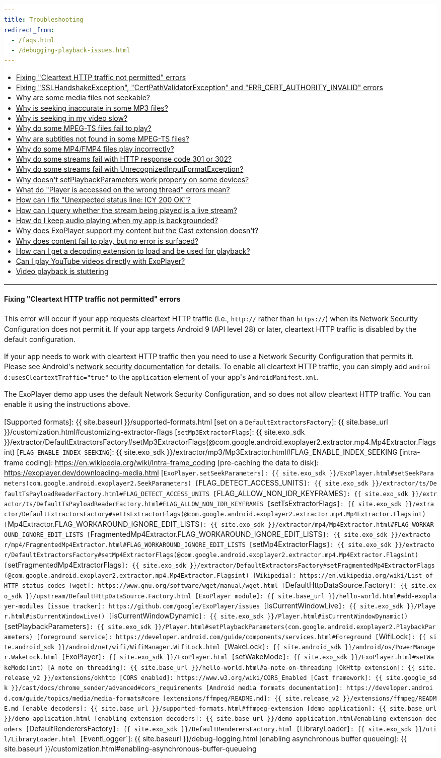 ```yaml
---
title: Troubleshooting
redirect_from:
  - /faqs.html
  - /debugging-playback-issues.html
---
```


* [Fixing "Cleartext HTTP traffic not permitted" errors][]
* [Fixing "SSLHandshakeException", "CertPathValidatorException" and "ERR_CERT_AUTHORITY_INVALID" errors][]
* [Why are some media files not seekable?][]
* [Why is seeking inaccurate in some MP3 files?][]
* [Why is seeking in my video slow?][]
* [Why do some MPEG-TS files fail to play?][]
* [Why are subtitles not found in some MPEG-TS files?][]
* [Why do some MP4/FMP4 files play incorrectly?][]
* [Why do some streams fail with HTTP response code 301 or 302?][]
* [Why do some streams fail with UnrecognizedInputFormatException?][]
* [Why doesn't setPlaybackParameters work properly on some devices?][]
* [What do "Player is accessed on the wrong thread" errors mean?][]
* [How can I fix "Unexpected status line: ICY 200 OK"?][]
* [How can I query whether the stream being played is a live stream?][]
* [How do I keep audio playing when my app is backgrounded?][]
* [Why does ExoPlayer support my content but the Cast extension doesn't?][]
* [Why does content fail to play, but no error is surfaced?][]
* [How can I get a decoding extension to load and be used for playback?][]
* [Can I play YouTube videos directly with ExoPlayer?][]
* [Video playback is stuttering][]

---

#### Fixing "Cleartext HTTP traffic not permitted" errors ####

This error will occur if your app requests cleartext HTTP traffic (i.e.,
`http://` rather than `https://`) when its Network Security Configuration does
not permit it. If your app targets Android 9 (API level 28) or later, cleartext
HTTP traffic is disabled by the default configuration.

If your app needs to work with cleartext HTTP traffic then you need to use a
Network Security Configuration that permits it. Please see Android's
[network security documentation](https://developer.android.com/training/articles/security-config.html)
for details. To enable all cleartext HTTP traffic, you can simply add
`android:usesCleartextTraffic="true"` to the `application` element of your app's
`AndroidManifest.xml`.

The ExoPlayer demo app uses the default Network Security Configuration, and so
does not allow cleartext HTTP traffic. You can enable it using the instructions
above.


[Fixing "Cleartext HTTP traffic not permitted" errors]: #fixing-cleartext-http-traffic-not-permitted-errors
[Fixing "SSLHandshakeException", "CertPathValidatorException" and "ERR_CERT_AUTHORITY_INVALID" errors]: #fixing-sslhandshakeexception-certpathvalidatorexception-and-err_cert_authority_invalid-errors
[What formats does ExoPlayer support?]: #what-formats-does-exoplayer-support
[Why are some media files not seekable?]: #why-are-some-media-files-not-seekable
[Why is seeking inaccurate in some MP3 files?]: #why-is-seeking-inaccurate-in-some-mp3-files
[Why is seeking in my video slow?]: #why-is-seeking-in-my-video-slow
[Why do some MPEG-TS files fail to play?]: #why-do-some-mpeg-ts-files-fail-to-play
[Why are subtitles not found in some MPEG-TS files?]: #why-are-subtitles-not-found-in-some-mpeg-ts-files
[Why do some MP4/FMP4 files play incorrectly?]: #why-do-some-mp4fmp4-files-play-incorrectly
[Why do some streams fail with HTTP response code 301 or 302?]: #why-do-some-streams-fail-with-http-response-code-301-or-302
[Why do some streams fail with UnrecognizedInputFormatException?]: #why-do-some-streams-fail-with-unrecognizedinputformatexception
[Why doesn't setPlaybackParameters work properly on some devices?]: #why-doesnt-setplaybackparameters-work-properly-on-some-devices
[What do "Player is accessed on the wrong thread" errors mean?]: #what-do-player-is-accessed-on-the-wrong-thread-errors-mean
[How can I fix "Unexpected status line: ICY 200 OK"?]:  #how-can-i-fix-unexpected-status-line-icy-200-ok
[How can I query whether the stream being played is a live stream?]: #how-can-i-query-whether-the-stream-being-played-is-a-live-stream
[How do I keep audio playing when my app is backgrounded?]: #how-do-i-keep-audio-playing-when-my-app-is-backgrounded
[Why does ExoPlayer support my content but the Cast extension doesn't?]: #why-does-exoplayer-support-my-content-but-the-cast-extension-doesnt
[Why does content fail to play, but no error is surfaced?]: #why-does-content-fail-to-play-but-no-error-is-surfaced
[How can I get a decoding extension to load and be used for playback?]: #how-can-i-get-a-decoding-extension-to-load-and-be-used-for-playback
[Can I play YouTube videos directly with ExoPlayer?]: #can-i-play-youtube-videos-directly-with-exoplayer
[Video playback is stuttering]: #video-playback-is-stuttering
[Supported formats]: {{ site.baseurl }}/supported-formats.html
[set on a `DefaultExtractorsFactory`]: {{ site.base_url }}/customization.html#customizing-extractor-flags
[`setMp3ExtractorFlags`]: {{ site.exo_sdk }}/extractor/DefaultExtractorsFactory#setMp3ExtractorFlags(@com.google.android.exoplayer2.extractor.mp4.Mp4Extractor.Flagsint)
[`FLAG_ENABLE_INDEX_SEEKING`]: {{ site.exo_sdk }}/extractor/mp3/Mp3Extractor.html#FLAG_ENABLE_INDEX_SEEKING
[intra-frame coding]: https://en.wikipedia.org/wiki/Intra-frame_coding
[pre-caching the data to disk]: https://exoplayer.dev/downloading-media.html
[`ExoPlayer.setSeekParameters]: {{ site.exo_sdk }}/ExoPlayer.html#setSeekParameters(com.google.android.exoplayer2.SeekParameters)
[`FLAG_DETECT_ACCESS_UNITS`]: {{ site.exo_sdk }}/extractor/ts/DefaultTsPayloadReaderFactory.html#FLAG_DETECT_ACCESS_UNITS
[`FLAG_ALLOW_NON_IDR_KEYFRAMES`]: {{ site.exo_sdk }}/extractor/ts/DefaultTsPayloadReaderFactory.html#FLAG_ALLOW_NON_IDR_KEYFRAMES
[`setTsExtractorFlags`]: {{ site.exo_sdk }}/extractor/DefaultExtractorsFactory#setTsExtractorFlags(@com.google.android.exoplayer2.extractor.mp4.Mp4Extractor.Flagsint)
[`Mp4Extractor.FLAG_WORKAROUND_IGNORE_EDIT_LISTS`]: {{ site.exo_sdk }}/extractor/mp4/Mp4Extractor.html#FLAG_WORKAROUND_IGNORE_EDIT_LISTS
[`FragmentedMp4Extractor.FLAG_WORKAROUND_IGNORE_EDIT_LISTS`]: {{ site.exo_sdk }}/extractor/mp4/FragmentedMp4Extractor.html#FLAG_WORKAROUND_IGNORE_EDIT_LISTS
[`setMp4ExtractorFlags`]: {{ site.exo_sdk }}/extractor/DefaultExtractorsFactory#setMp4ExtractorFlags(@com.google.android.exoplayer2.extractor.mp4.Mp4Extractor.Flagsint)
[`setFragmentedMp4ExtractorFlags`]: {{ site.exo_sdk }}/extractor/DefaultExtractorsFactory#setFragmentedMp4ExtractorFlags(@com.google.android.exoplayer2.extractor.mp4.Mp4Extractor.Flagsint)
[Wikipedia]: https://en.wikipedia.org/wiki/List_of_HTTP_status_codes
[wget]: https://www.gnu.org/software/wget/manual/wget.html
[`DefaultHttpDataSource.Factory`]: {{ site.exo_sdk }}/upstream/DefaultHttpDataSource.Factory.html
[ExoPlayer module]: {{ site.base_url }}/hello-world.html#add-exoplayer-modules
[issue tracker]: https://github.com/google/ExoPlayer/issues
[`isCurrentWindowLive`]: {{ site.exo_sdk }}/Player.html#isCurrentWindowLive()
[`isCurrentWindowDynamic`]: {{ site.exo_sdk }}/Player.html#isCurrentWindowDynamic()
[`setPlaybackParameters`]: {{ site.exo_sdk }}/Player.html#setPlaybackParameters(com.google.android.exoplayer2.PlaybackParameters)
[foreground service]: https://developer.android.com/guide/components/services.html#Foreground
[`WifiLock`]: {{ site.android_sdk }}/android/net/wifi/WifiManager.WifiLock.html
[`WakeLock`]: {{ site.android_sdk }}/android/os/PowerManager.WakeLock.html
[`ExoPlayer`]: {{ site.exo_sdk }}/ExoPlayer.html
[`setWakeMode`]: {{ site.exo_sdk }}/ExoPlayer.html#setWakeMode(int)
[A note on threading]: {{ site.base_url }}/hello-world.html#a-note-on-threading
[OkHttp extension]: {{ site.release_v2 }}/extensions/okhttp
[CORS enabled]: https://www.w3.org/wiki/CORS_Enabled
[Cast framework]: {{ site.google_sdk }}/cast/docs/chrome_sender/advanced#cors_requirements
[Android media formats documentation]: https://developer.android.com/guide/topics/media/media-formats#core
[extensions/ffmpeg/README.md]: {{ site.release_v2 }}/extensions/ffmpeg/README.md
[enable decoders]: {{ site.base_url }}/supported-formats.html#ffmpeg-extension
[demo application]: {{ site.base_url }}/demo-application.html
[enabling extension decoders]: {{ site.base_url }}/demo-application.html#enabling-extension-decoders
[`DefaultRenderersFactory`]: {{ site.exo_sdk }}/DefaultRenderersFactory.html
[`LibraryLoader`]: {{ site.exo_sdk }}/util/LibraryLoader.html
[`EventLogger`]: {{ site.baseurl }}/debug-logging.html
[enabling asynchronous buffer queueing]: {{ site.baseurl }}/customization.html#enabling-asynchronous-buffer-queueing